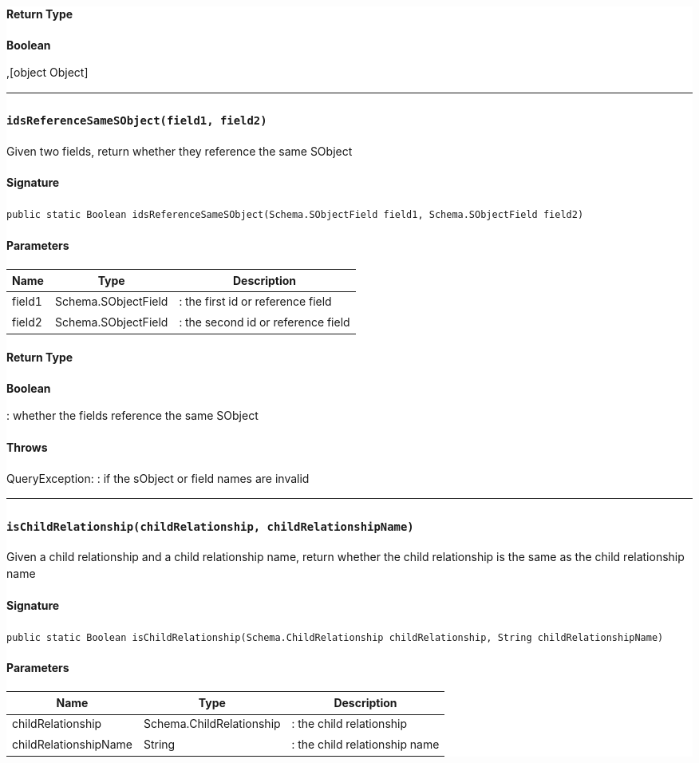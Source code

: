 #### Return Type
**Boolean**

,[object Object]

---

### `idsReferenceSameSObject(field1, field2)`

Given two fields, return whether they reference the same SObject

#### Signature
```apex
public static Boolean idsReferenceSameSObject(Schema.SObjectField field1, Schema.SObjectField field2)
```

#### Parameters
| Name | Type | Description |
|------|------|-------------|
| field1 | Schema.SObjectField | : the first id or reference field |
| field2 | Schema.SObjectField | : the second id or reference field |

#### Return Type
**Boolean**

: whether the fields reference the same SObject

#### Throws
QueryException: : if the sObject or field names are invalid

---

### `isChildRelationship(childRelationship, childRelationshipName)`

Given a child relationship and a child relationship name, return whether the child relationship is the same as the child relationship name

#### Signature
```apex
public static Boolean isChildRelationship(Schema.ChildRelationship childRelationship, String childRelationshipName)
```

#### Parameters
| Name | Type | Description |
|------|------|-------------|
| childRelationship | Schema.ChildRelationship | : the child relationship |
| childRelationshipName | String | : the child relationship name |
